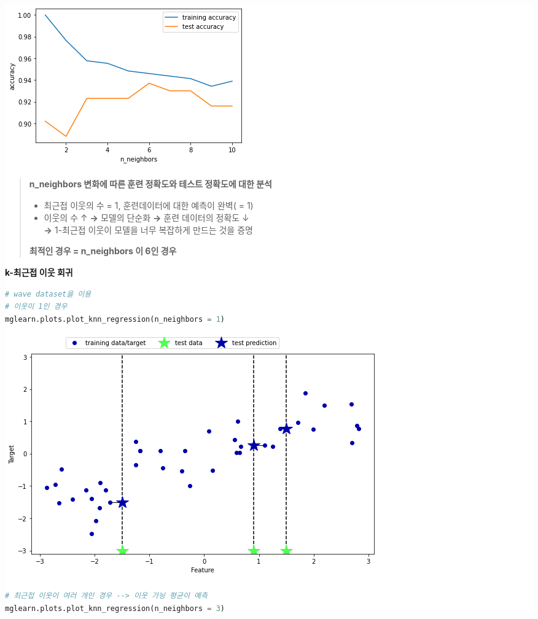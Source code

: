 <img src="/assets/img/post/ml_post/Chapter2_Supervised_Learning_files/Chapter2_Supervised_Learning_33_0.png">

> **n_neighbors 변화에 따른 훈련 정확도와 테스트 정확도에 대한 분석**<br>
> - 최근접 이웃의 수 = 1, 훈련데이터에 대한 예측이 완벽( = 1)
> - 이웃의 수 &uarr; **&rarr;** 모델의 단순화 **&rarr;** 훈련 데이터의 정확도 &darr;<br>
> **&rarr;** 1-최근접 이웃이 모델을 너무 복잡하게 만드는 것을 증명 
>
> **최적인 경우 = n_neighbors 이 6인 경우**

**k-최근접 이웃 회귀**

```python
# wave dataset을 이용
# 이웃이 1인 경우
mglearn.plots.plot_knn_regression(n_neighbors = 1)
```

<img src="/assets/img/post/ml_post/Chapter2_Supervised_Learning_files/Chapter2_Supervised_Learning_36_0.png">

```python
# 최근접 이웃이 여러 개인 경우 --> 이웃 가닁 평균이 예측
mglearn.plots.plot_knn_regression(n_neighbors = 3)
```
    